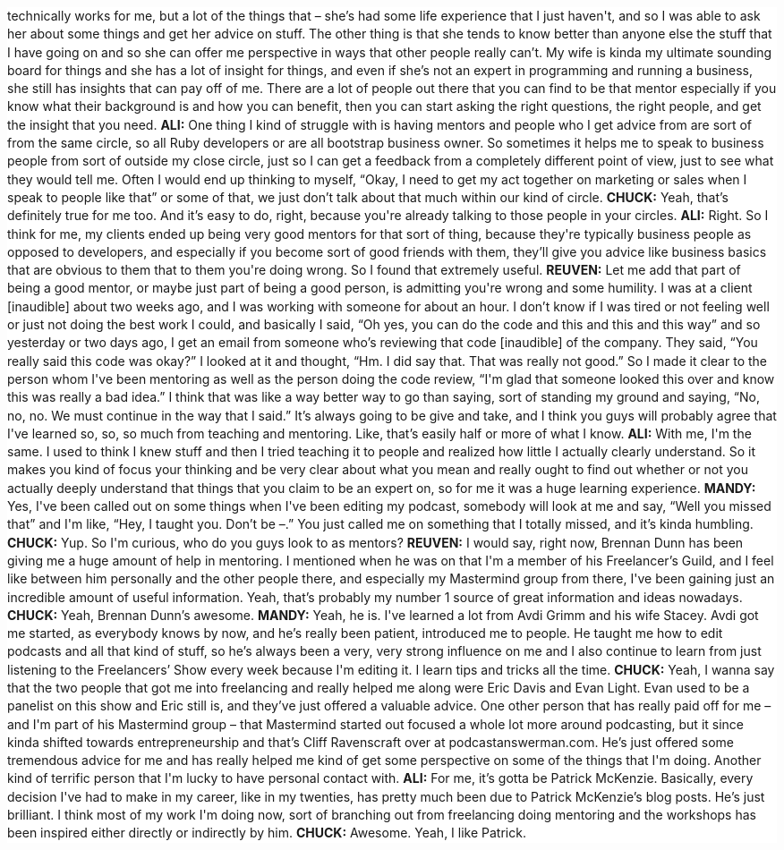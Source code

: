 technically works for me, but a lot of the things that – she’s had some life experience that I just haven't, and so I was able to ask her about some things and get her advice on stuff. The other thing is that she tends to know better than anyone else the stuff that I have going on and so she can offer me perspective in ways that other people really can’t. My wife is kinda my ultimate sounding board for things and she has a lot of insight for things, and even if she’s not an expert in programming and running a business, she still has insights that can pay off of me. There are a lot of people out there that you can find to be that mentor especially if you know what their background is and how you can benefit, then you can start asking the right questions, the right people, and get the insight that you need. **ALI:** One thing I kind of struggle with is having mentors and people who I get advice from are sort of from the same circle, so all Ruby developers or are all bootstrap business owner. So sometimes it helps me to speak to business people from sort of outside my close circle, just so I can get a feedback from a completely different point of view, just to see what they would tell me. Often I would end up thinking to myself, “Okay, I need to get my act together on marketing or sales when I speak to people like that” or some of that, we just don’t talk about that much within our kind of circle. **CHUCK:** Yeah, that’s definitely true for me too. And it’s easy to do, right, because you're already talking to those people in your circles. **ALI:** Right. So I think for me, my clients ended up being very good mentors for that sort of thing, because they're typically business people as opposed to developers, and especially if you become sort of good friends with them, they’ll give you advice like business basics that are obvious to them that to them you're doing wrong. So I found that extremely useful. **REUVEN:** Let me add that part of being a good mentor, or maybe just part of being a good person, is admitting you're wrong and some humility. I was at a client [inaudible] about two weeks ago, and I was working with someone for about an hour. I don’t know if I was tired or not feeling well or just not doing the best work I could, and basically I said, “Oh yes, you can do the code and this and this and this way” and so yesterday or two days ago, I get an email from someone who’s reviewing that code [inaudible] of the company. They said, “You really said this code was okay?” I looked at it and thought, “Hm. I did say that. That was really not good.” So I made it clear to the person whom I've been mentoring as well as the person doing the code review, “I'm glad that someone looked this over and know this was really a bad idea.” I think that was like a way better way to go than saying, sort of standing my ground and saying, “No, no, no. We must continue in the way that I said.” It’s always going to be give and take, and I think you guys will probably agree that I've learned so, so, so much from teaching and mentoring. Like, that’s easily half or more of what I know. **ALI:** With me, I'm the same. I used to think I knew stuff and then I tried teaching it to people and realized how little I actually clearly understand. So it makes you kind of focus your thinking and be very clear about what you mean and really ought to find out whether or not you actually deeply understand that things that you claim to be an expert on, so for me it was a huge learning experience. **MANDY:** Yes, I've been called out on some things when I've been editing my podcast, somebody will look at me and say, “Well you missed that” and I'm like, “Hey, I taught you. Don’t be –.” You just called me on something that I totally missed, and it’s kinda humbling. **CHUCK:** Yup. So I'm curious, who do you guys look to as mentors? **REUVEN:** I would say, right now, Brennan Dunn has been giving me a huge amount of help in mentoring. I mentioned when he was on that I'm a member of his Freelancer’s Guild, and I feel like between him personally and the other people there, and especially my Mastermind group from there, I've been gaining just an incredible amount of useful information. Yeah, that’s probably my number 1 source of great information and ideas nowadays. **CHUCK:** Yeah, Brennan Dunn’s awesome. **MANDY:** Yeah, he is. I've learned a lot from Avdi Grimm and his wife Stacey. Avdi got me started, as everybody knows by now, and he’s really been patient, introduced me to people. He taught me how to edit podcasts and all that kind of stuff, so he’s always been a very, very strong influence on me and I also continue to learn from just listening to the Freelancers’ Show every week because I'm editing it. I learn tips and tricks all the time. **CHUCK:** Yeah, I wanna say that the two people that got me into freelancing and really helped me along were Eric Davis and Evan Light. Evan used to be a panelist on this show and Eric still is, and they’ve just offered a valuable advice. One other person that has really paid off for me – and I'm part of his Mastermind group – that Mastermind started out focused a whole lot more around podcasting, but it since kinda shifted towards entrepreneurship and that’s Cliff Ravenscraft over at podcastanswerman.com. He’s just offered some tremendous advice for me and has really helped me kind of get some perspective on some of the things that I'm doing. Another kind of terrific person that I'm lucky to have personal contact with. **ALI:** For me, it’s gotta be Patrick McKenzie. Basically, every decision I've had to make in my career, like in my twenties, has pretty much been due to Patrick McKenzie’s blog posts. He’s just brilliant. I think most of my work I'm doing now, sort of branching out from freelancing doing mentoring and the workshops has been inspired either directly or indirectly by him. **CHUCK:** Awesome. Yeah, I like Patrick.